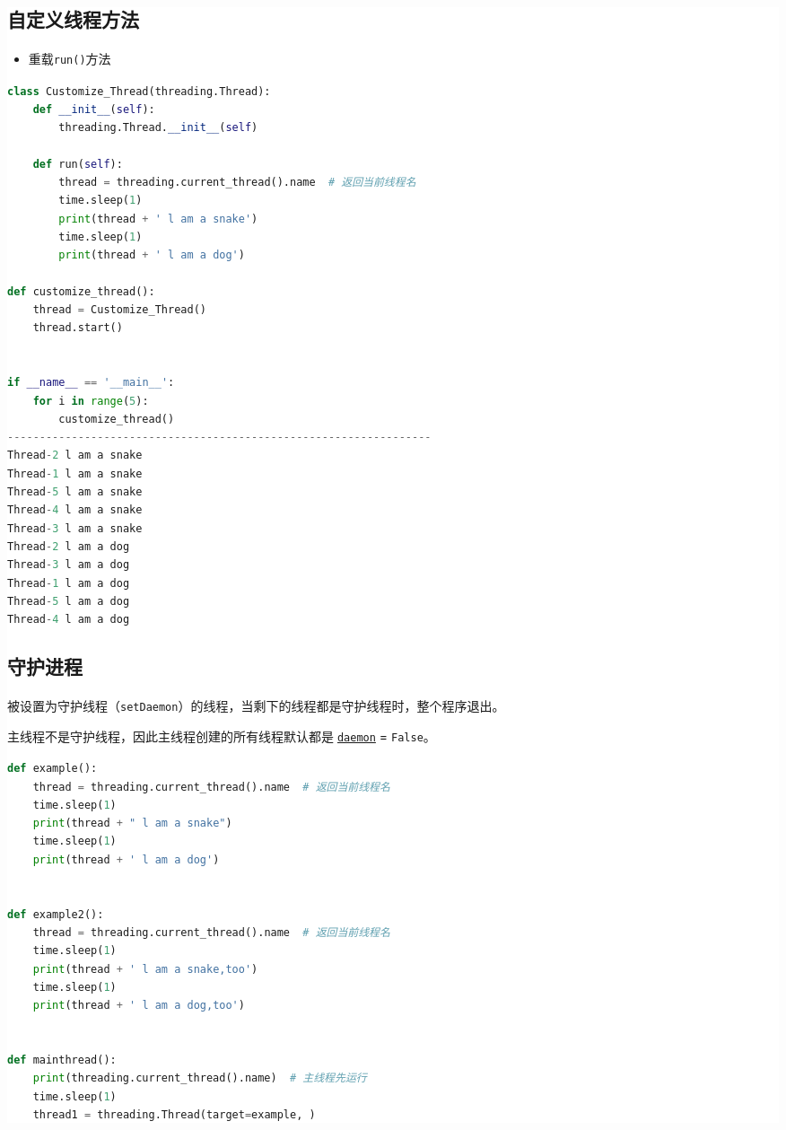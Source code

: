 ## 自定义线程方法

* 重载`run()`方法

```python
class Customize_Thread(threading.Thread):
    def __init__(self):
        threading.Thread.__init__(self)

    def run(self):
        thread = threading.current_thread().name  # 返回当前线程名
        time.sleep(1)
        print(thread + ' l am a snake')
        time.sleep(1)
        print(thread + ' l am a dog')

def customize_thread():
    thread = Customize_Thread()
    thread.start()


if __name__ == '__main__':
    for i in range(5):
        customize_thread()
------------------------------------------------------------------ 
Thread-2 l am a snake
Thread-1 l am a snake
Thread-5 l am a snake
Thread-4 l am a snake
Thread-3 l am a snake
Thread-2 l am a dog
Thread-3 l am a dog
Thread-1 l am a dog
Thread-5 l am a dog
Thread-4 l am a dog
```

## 守护进程

​	被设置为守护线程（`setDaemon`）的线程，当剩下的线程都是守护线程时，整个程序退出。

主线程不是守护线程，因此主线程创建的所有线程默认都是 [`daemon`](https://docs.python.org/zh-cn/3/library/threading.html#threading.Thread.daemon) = `False`。

```python
def example():
    thread = threading.current_thread().name  # 返回当前线程名
    time.sleep(1)
    print(thread + " l am a snake")
    time.sleep(1)
    print(thread + ' l am a dog')


def example2():
    thread = threading.current_thread().name  # 返回当前线程名
    time.sleep(1)
    print(thread + ' l am a snake,too')
    time.sleep(1)
    print(thread + ' l am a dog,too')


def mainthread():
    print(threading.current_thread().name)  # 主线程先运行
    time.sleep(1)
    thread1 = threading.Thread(target=example, )
```